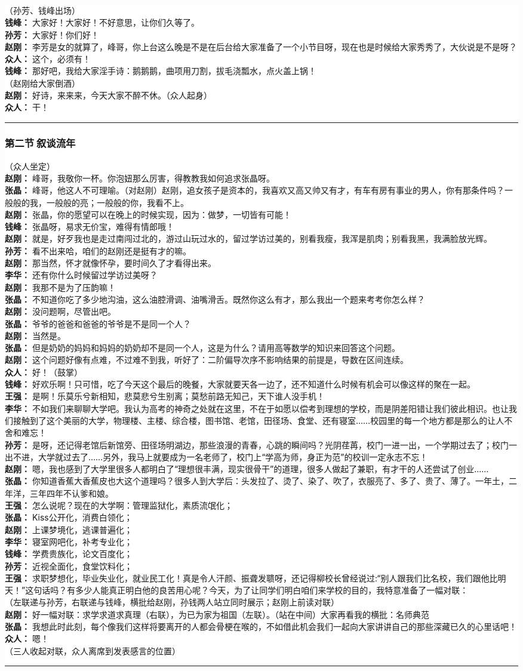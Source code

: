 （孙芳、钱峰出场）  
**钱峰：** 大家好！大家好！不好意思，让你们久等了。  
**孙芳：** 大家好！你们好！  
**赵刚：** 李芳是女的就算了，峰哥，你上台这么晚是不是在后台给大家准备了一个小节目呀，现在也是时候给大家秀秀了，大伙说是不是呀？  
**众人：** 这个，必须有！  
**钱峰：** 那好吧，我给大家淫手诗：鹅鹅鹅，曲项用刀割，拔毛浇瓢水，点火盖上锅！  
（赵刚给大家倒酒）  
**赵刚：** 好诗，来来来，今天大家不醉不休。（众人起身）  
**众人：** 干！  
________________________________________

### 第二节 叙谈流年
（众人坐定）   
**赵刚：** 峰哥，我敬你一杯。你泡妞那么厉害，得教教我如何追求张晶呀。  
**张晶：** 峰哥，他这人不可理喻。（对赵刚）赵刚，追女孩子是资本的，我喜欢又高又帅又有才，有车有房有事业的男人，你有那条件吗？一般般的我，一般般的亮；一般般的你，我看不上。  
**赵刚：** 张晶，你的愿望可以在晚上的时候实现，因为：做梦，一切皆有可能！  
**钱峰：** 张晶呀，易求无价宝，难得有情郎哦！  
**赵刚：** 就是，好歹我也是走过南闯过北的，游过山玩过水的，留过学访过美的，别看我瘦，我浑是肌肉；别看我黑，我满脸放光辉。  
**孙芳：** 看不出来哈，咱们的赵刚还是挺有才的嘛。  
**赵刚：** 那当然，怀才就像怀孕，要时间久了才看得出来。  
**李华：** 还有你什么时候留过学访过美呀？  
**赵刚：** 我那不是为了压韵嘛！  
**张晶：** 不知道你吃了多少地沟油，这么油腔滑调、油嘴滑舌。既然你这么有才，那么我出一个题来考考你怎么样？  
**赵刚：** 没问题啊，尽管出吧。  
**张晶：** 爷爷的爸爸和爸爸的爷爷是不是同一个人？  
**赵刚：** 当然是。  
**张晶：** 但是奶奶的妈妈和妈妈的奶奶却不是同一个人，这是为什么？请用高等数学的知识来回答这个问题。  
**赵刚：** 这个问题好像有点难，不过难不到我，听好了：二阶偏导次序不影响结果的前提是，导数在区间连续。  
**众人：** 好！（鼓掌）  
**钱峰：** 好欢乐啊！只可惜，吃了今天这个最后的晚餐，大家就要天各一边了，还不知道什么时候有机会可以像这样的聚在一起。  
**王强：** 是啊！乐莫乐兮新相知，悲莫悲兮生别离；莫愁前路无知己，天下谁人没手机！  
**李华：** 不如我们来聊聊大学吧。我认为高考的神奇之处就在这里，不在于如愿以偿考到理想的学校，而是阴差阳错让我们彼此相识。也让我们接触到了这个美丽的大学，物理楼、主楼、综合楼，图书馆、老馆，田径场、食堂、还有寝室……校园里的每一个地方都是那么的让人不舍和难忘！  
**孙芳：** 是呀，还记得老馆后新馆旁、田径场明湖边，那些浪漫的青春，心跳的瞬间吗？光阴荏苒，校门一进一出，一个学期过去了；校门一出不进，大学就过去了……另外，我马上就要成为一名老师了，校门上“学高为师，身正为范”的校训一定永志不忘！  
**赵刚：** 嗯，我也感到了大学里很多人都明白了“理想很丰满，现实很骨干”的道理，很多人做起了兼职，有才干的人还尝试了创业……  
**张晶：** 你知道香蕉大香蕉皮也大这个道理吗？很多人到大学后：头发拉了、烫了、染了、吹了，衣服亮了、多了、贵了、薄了。一年土，二年洋，三年四年不认爹和娘。  
**王强：** 怎么说呢？现在的大学啊：管理监狱化，素质流氓化；  
**张晶：** Kiss公开化，消费白领化；  
**赵刚：** 上课梦境化，逃课普遍化；  
**李华：** 寝室网吧化，补考专业化；  
**钱峰：** 学费贵族化，论文百度化；  
**孙芳：** 近视全面化，食堂饮料化；  
**王强：** 求职梦想化，毕业失业化，就业民工化！真是令人汗颜、振聋发聩呀，还记得柳校长曾经说过:“别人跟我们比名校，我们跟他比明天！”这句话吗？有多少人能真正明白他的良苦用心呢？今天，为了让同学们明白咱们来学校的目的，我特意准备了一幅对联：  
（左联递与孙芳，右联递与钱峰，横批给赵刚，孙钱两人站立同时展示；赵刚上前读对联）  
**赵刚：** 好一幅对联：求学求道求真理（右联），为已为家为祖国（左联）。（站在中间）大家再看我的横批：名师典范  
**张晶：** 我想此时此刻，每个像我们这样将要离开的人都会骨梗在喉的，不如借此机会我们一起向大家讲讲自己的那些深藏已久的心里话吧！  
**众人：** 嗯！  
（三人收起对联，众人离席到发表感言的位置）  
________________________________________
